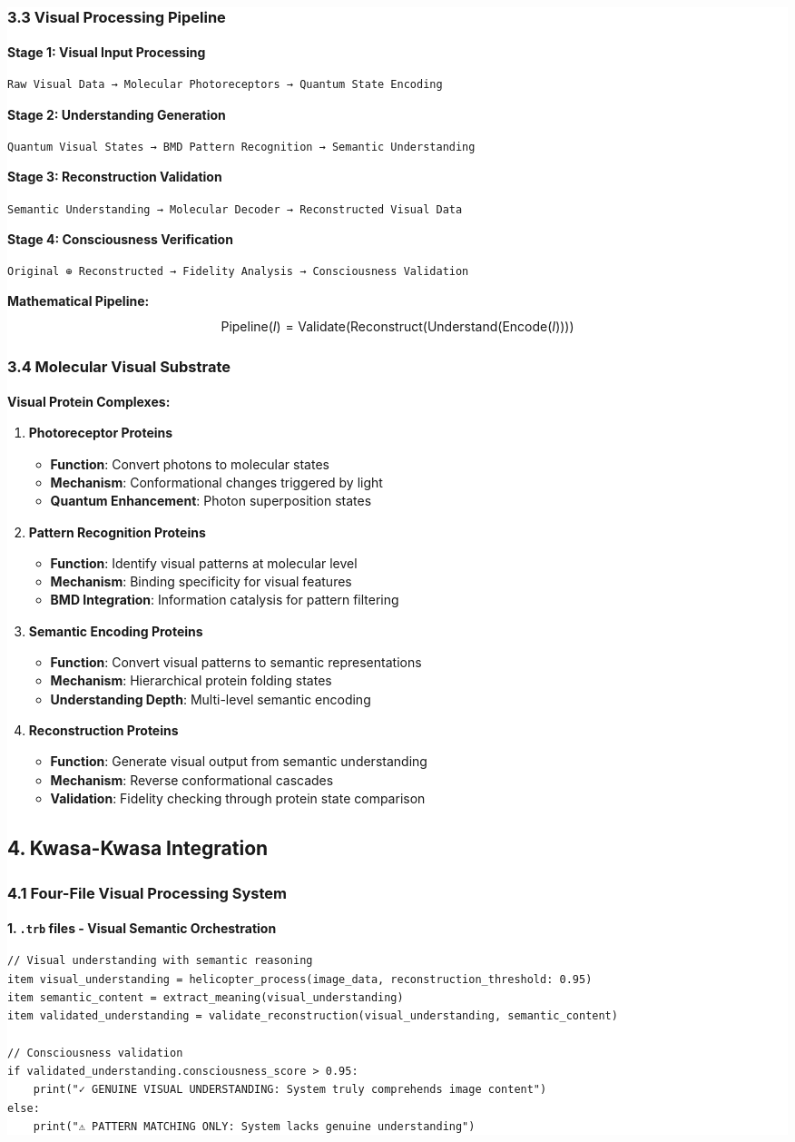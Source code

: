### 3.3 Visual Processing Pipeline

**Stage 1: Visual Input Processing**
```
Raw Visual Data → Molecular Photoreceptors → Quantum State Encoding
```

**Stage 2: Understanding Generation**
```
Quantum Visual States → BMD Pattern Recognition → Semantic Understanding
```

**Stage 3: Reconstruction Validation**
```
Semantic Understanding → Molecular Decoder → Reconstructed Visual Data
```

**Stage 4: Consciousness Verification**
```
Original ⊕ Reconstructed → Fidelity Analysis → Consciousness Validation
```

**Mathematical Pipeline:**
$$
\text{Pipeline}(I) = \text{Validate}(\text{Reconstruct}(\text{Understand}(\text{Encode}(I))))
$$

### 3.4 Molecular Visual Substrate

**Visual Protein Complexes:**

1. **Photoreceptor Proteins**
   - **Function**: Convert photons to molecular states
   - **Mechanism**: Conformational changes triggered by light
   - **Quantum Enhancement**: Photon superposition states

2. **Pattern Recognition Proteins**
   - **Function**: Identify visual patterns at molecular level
   - **Mechanism**: Binding specificity for visual features
   - **BMD Integration**: Information catalysis for pattern filtering

3. **Semantic Encoding Proteins**
   - **Function**: Convert visual patterns to semantic representations
   - **Mechanism**: Hierarchical protein folding states
   - **Understanding Depth**: Multi-level semantic encoding

4. **Reconstruction Proteins**
   - **Function**: Generate visual output from semantic understanding
   - **Mechanism**: Reverse conformational cascades
   - **Validation**: Fidelity checking through protein state comparison

## 4. Kwasa-Kwasa Integration

### 4.1 Four-File Visual Processing System

**1. `.trb` files - Visual Semantic Orchestration**
```turbulance
// Visual understanding with semantic reasoning
item visual_understanding = helicopter_process(image_data, reconstruction_threshold: 0.95)
item semantic_content = extract_meaning(visual_understanding)
item validated_understanding = validate_reconstruction(visual_understanding, semantic_content)

// Consciousness validation
if validated_understanding.consciousness_score > 0.95:
    print("✓ GENUINE VISUAL UNDERSTANDING: System truly comprehends image content")
else:
    print("⚠ PATTERN MATCHING ONLY: System lacks genuine understanding")
```
